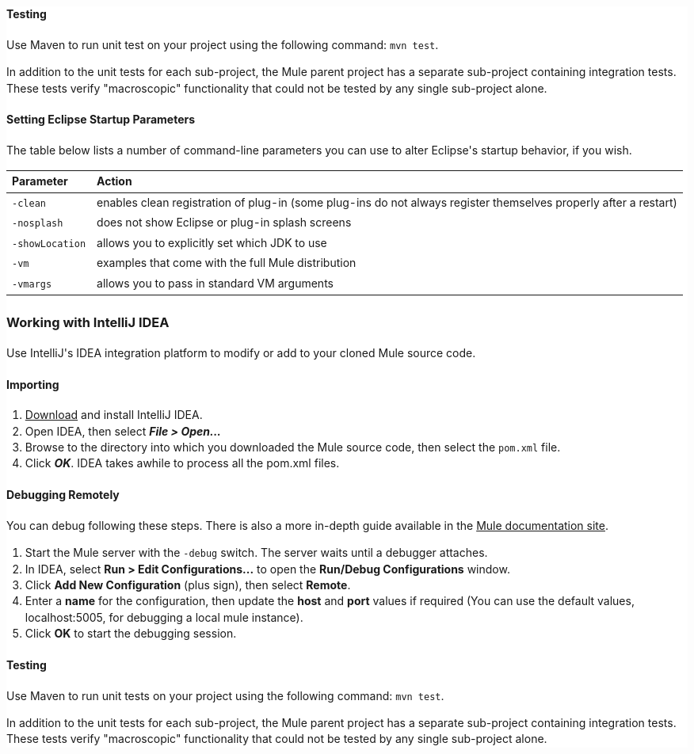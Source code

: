 #### Testing

Use Maven to run unit test on your project using the following command: `mvn test`.

In addition to the unit tests for each sub-project, the Mule parent project has a separate sub-project containing integration tests. These tests verify "macroscopic" functionality that could not be tested by any single sub-project alone.

#### Setting Eclipse Startup Parameters

The table below lists a number of command-line parameters you can use to alter Eclipse's startup behavior, if you wish. 

| Parameter         | Action                                             |  
|:------------------|:---------------------------------------------------|  
| `-clean`          | enables clean registration of plug-in (some plug-ins do not always register themselves properly after a restart) |
| `-nosplash`       | does not show Eclipse or plug-in splash screens    |  
| `-showLocation`   | allows you to explicitly set which JDK to use      |  
| `-vm`             | examples that come with the full Mule distribution |
| `-vmargs`         | allows you to pass in standard VM arguments        |
 

### Working with IntelliJ IDEA

Use IntelliJ's IDEA integration platform to modify or add to your cloned Mule source code.

#### Importing

1. [Download](https://www.jetbrains.com/idea/download/) and install IntelliJ IDEA.
2. Open IDEA, then select ***File > Open...***
3. Browse to the directory into which you downloaded the Mule source code, then select the `pom.xml` file. 
4. Click ***OK***. IDEA takes awhile to process all the pom.xml files.

#### Debugging Remotely

You can debug following these steps. There is also a more in-depth guide available in the [Mule documentation site](https://developer.mulesoft.com/docs/display/current/Debugging).

1. Start the Mule server with the `-debug` switch. The server waits until a debugger attaches.
2. In IDEA, select **Run > Edit Configurations...** to open the **Run/Debug Configurations** window.
3. Click **Add New Configuration** (plus sign), then select **Remote**.
4. Enter a **name** for the configuration, then update the **host** and **port** values if required (You can use the default values, localhost:5005, for debugging a local mule instance).
5. Click **OK** to start the debugging session.

#### Testing

Use Maven to run unit tests on your project using the following command: `mvn test`.

In addition to the unit tests for each sub-project, the Mule parent project has a separate sub-project containing integration tests. These tests verify "macroscopic" functionality that could not be tested by any single sub-project alone.
